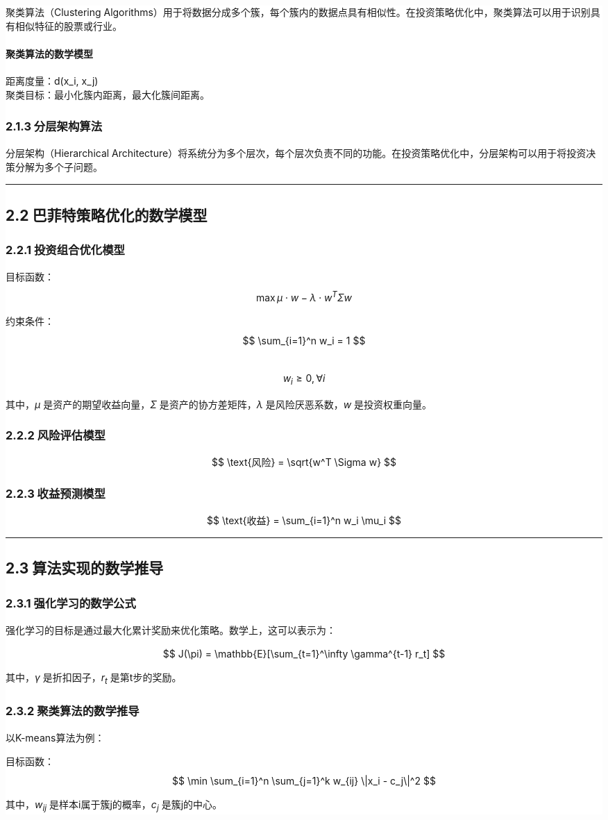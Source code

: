 聚类算法（Clustering Algorithms）用于将数据分成多个簇，每个簇内的数据点具有相似性。在投资策略优化中，聚类算法可以用于识别具有相似特征的股票或行业。

#### 聚类算法的数学模型

距离度量：d(x_i, x_j)  
聚类目标：最小化簇内距离，最大化簇间距离。

### 2.1.3 分层架构算法

分层架构（Hierarchical Architecture）将系统分为多个层次，每个层次负责不同的功能。在投资策略优化中，分层架构可以用于将投资决策分解为多个子问题。

---

## 2.2 巴菲特策略优化的数学模型

### 2.2.1 投资组合优化模型

目标函数：  
$$ \max \mu \cdot w - \lambda \cdot w^T \Sigma w $$

约束条件：  
$$ \sum_{i=1}^n w_i = 1 $$  
$$ w_i \geq 0, \forall i $$  

其中，$\mu$ 是资产的期望收益向量，$\Sigma$ 是资产的协方差矩阵，$\lambda$ 是风险厌恶系数，$w$ 是投资权重向量。

### 2.2.2 风险评估模型

$$ \text{风险} = \sqrt{w^T \Sigma w} $$

### 2.2.3 收益预测模型

$$ \text{收益} = \sum_{i=1}^n w_i \mu_i $$

---

## 2.3 算法实现的数学推导

### 2.3.1 强化学习的数学公式

强化学习的目标是通过最大化累计奖励来优化策略。数学上，这可以表示为：

$$ J(\pi) = \mathbb{E}[\sum_{t=1}^\infty \gamma^{t-1} r_t] $$

其中，$\gamma$ 是折扣因子，$r_t$ 是第t步的奖励。

### 2.3.2 聚类算法的数学推导

以K-means算法为例：

目标函数：  
$$ \min \sum_{i=1}^n \sum_{j=1}^k w_{ij} \|x_i - c_j\|^2 $$

其中，$w_{ij}$ 是样本i属于簇j的概率，$c_j$ 是簇j的中心。
